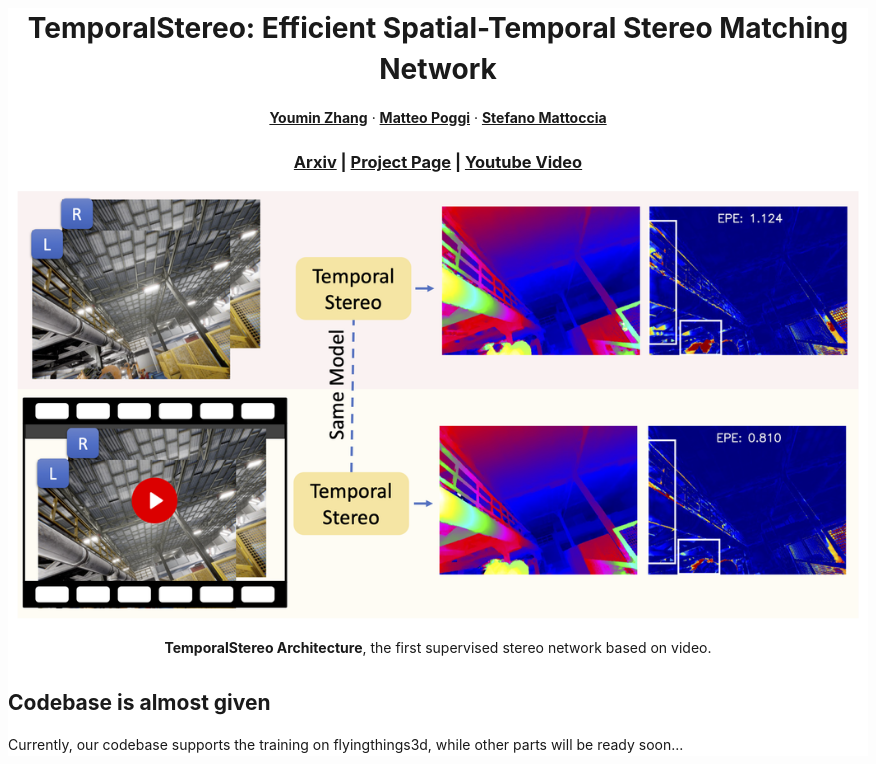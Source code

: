 

<p align="center">

  <h1 align="center">TemporalStereo: Efficient Spatial-Temporal Stereo Matching Network</h1>
  <p align="center">
    <a href="https://youmi-zym.github.io"><strong>Youmin Zhang</strong></a>
    ·
    <a href="https://mattpoggi.github.io/"><strong>Matteo Poggi</strong></a>
    ·
    <a href="http://vision.deis.unibo.it/~smatt/Site/Home.html"><strong>Stefano Mattoccia</strong></a>
  </p>
  
  <h3 align="center"><a href="https://arxiv.org/abs/2211.13755">Arxiv</a> | <a href="https://youmi-zym.github.io/projects/TemporalStereo/">Project Page</a> | <a href="https://www.youtube.com/watch?v=faSgN2THhEM">Youtube Video</a></h3>
  <div align="center"></div>
</p>
<p align="center">
  <a href="https://www.youtube.com/watch?v=faSgN2THhEM">
    <img src="./media/architecture.png" alt="Logo" width="98%">
  </a>
</p>
<p align="center">
<strong>TemporalStereo Architecture</strong>, the first supervised stereo network based on video.
</p>

## Codebase is almost given

Currently, our codebase supports the training on flyingthings3d, while other parts will be ready soon...
